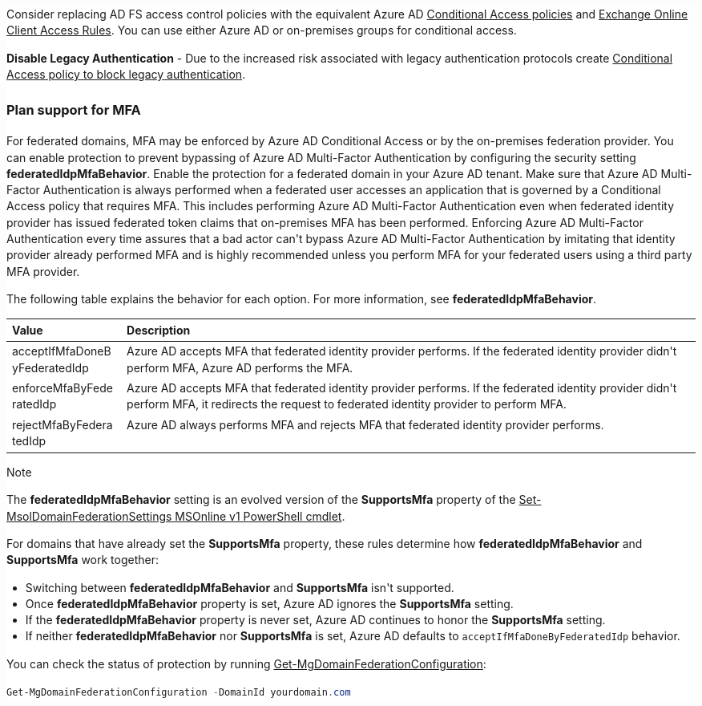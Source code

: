 Consider replacing AD FS access control policies with the equivalent Azure AD [Conditional Access policies](../../conditional-access/overview.md) and [Exchange Online Client Access Rules](/exchange/clients-and-mobile-in-exchange-online/client-access-rules/client-access-rules). You can use either Azure AD or on-premises groups for conditional access.

**Disable Legacy Authentication** - Due to the increased risk associated with legacy authentication protocols create [Conditional Access policy to block legacy authentication](../../conditional-access/howto-conditional-access-policy-block-legacy.md).

### Plan support for MFA

For federated domains, MFA may be enforced by Azure AD Conditional Access or by the on-premises federation provider. You can enable protection to prevent bypassing of Azure AD Multi-Factor Authentication by configuring the security setting **federatedIdpMfaBehavior**. Enable the protection for a federated domain in your Azure AD tenant. Make sure that Azure AD Multi-Factor Authentication is always performed when a federated user accesses an application that is governed by a Conditional Access policy that requires MFA. This includes performing Azure AD Multi-Factor Authentication even when federated identity provider has issued federated token claims that on-premises MFA has been performed. Enforcing Azure AD Multi-Factor Authentication every time assures that a bad actor can't bypass Azure AD Multi-Factor Authentication by imitating that identity provider already performed MFA and is highly recommended unless you perform MFA for your federated users using a third party MFA provider.

The following table explains the behavior for each option. For more information, see **federatedIdpMfaBehavior**.

| Value | Description |
| :--- | :--- |
| acceptIfMfaDoneByFederatedIdp | Azure AD accepts MFA that federated identity provider performs. If the federated identity provider didn't perform MFA, Azure AD performs the MFA. |
| enforceMfaByFederatedIdp | Azure AD accepts MFA that federated identity provider performs.  If the federated identity provider didn't perform MFA, it redirects the request to federated identity provider to perform MFA. |
| rejectMfaByFederatedIdp | Azure AD always performs MFA and rejects MFA that federated identity provider performs. |

>[!NOTE]
> The **federatedIdpMfaBehavior** setting is an evolved version of the **SupportsMfa** property of the [Set-MsolDomainFederationSettings MSOnline v1 PowerShell cmdlet](/powershell/module/microsoft.graph.identity.directorymanagement/new-mgdomainfederationconfiguration?view=graph-powershell-1.0&preserve-view=true). 

For domains that have already set the **SupportsMfa** property, these rules determine how **federatedIdpMfaBehavior** and **SupportsMfa** work together:

- Switching between **federatedIdpMfaBehavior** and **SupportsMfa** isn't supported.
- Once **federatedIdpMfaBehavior** property is set, Azure AD ignores the **SupportsMfa** setting.
- If the **federatedIdpMfaBehavior** property is never set, Azure AD continues to honor the **SupportsMfa** setting.
- If neither **federatedIdpMfaBehavior** nor **SupportsMfa** is set, Azure AD defaults to `acceptIfMfaDoneByFederatedIdp` behavior.

You can check the status of protection by running [Get-MgDomainFederationConfiguration](/powershell/module/microsoft.graph.identity.directorymanagement/get-mgdomainfederationconfiguration?view=graph-powershell-beta&preserve-view=true):

```powershell
Get-MgDomainFederationConfiguration -DomainId yourdomain.com
``` 
